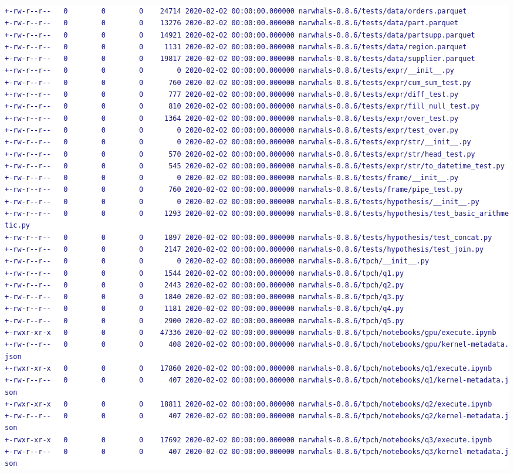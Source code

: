 ```diff
+-rw-r--r--   0        0        0    24714 2020-02-02 00:00:00.000000 narwhals-0.8.6/tests/data/orders.parquet
+-rw-r--r--   0        0        0    13276 2020-02-02 00:00:00.000000 narwhals-0.8.6/tests/data/part.parquet
+-rw-r--r--   0        0        0    14921 2020-02-02 00:00:00.000000 narwhals-0.8.6/tests/data/partsupp.parquet
+-rw-r--r--   0        0        0     1131 2020-02-02 00:00:00.000000 narwhals-0.8.6/tests/data/region.parquet
+-rw-r--r--   0        0        0    19817 2020-02-02 00:00:00.000000 narwhals-0.8.6/tests/data/supplier.parquet
+-rw-r--r--   0        0        0        0 2020-02-02 00:00:00.000000 narwhals-0.8.6/tests/expr/__init__.py
+-rw-r--r--   0        0        0      760 2020-02-02 00:00:00.000000 narwhals-0.8.6/tests/expr/cum_sum_test.py
+-rw-r--r--   0        0        0      777 2020-02-02 00:00:00.000000 narwhals-0.8.6/tests/expr/diff_test.py
+-rw-r--r--   0        0        0      810 2020-02-02 00:00:00.000000 narwhals-0.8.6/tests/expr/fill_null_test.py
+-rw-r--r--   0        0        0     1364 2020-02-02 00:00:00.000000 narwhals-0.8.6/tests/expr/over_test.py
+-rw-r--r--   0        0        0        0 2020-02-02 00:00:00.000000 narwhals-0.8.6/tests/expr/test_over.py
+-rw-r--r--   0        0        0        0 2020-02-02 00:00:00.000000 narwhals-0.8.6/tests/expr/str/__init__.py
+-rw-r--r--   0        0        0      570 2020-02-02 00:00:00.000000 narwhals-0.8.6/tests/expr/str/head_test.py
+-rw-r--r--   0        0        0      545 2020-02-02 00:00:00.000000 narwhals-0.8.6/tests/expr/str/to_datetime_test.py
+-rw-r--r--   0        0        0        0 2020-02-02 00:00:00.000000 narwhals-0.8.6/tests/frame/__init__.py
+-rw-r--r--   0        0        0      760 2020-02-02 00:00:00.000000 narwhals-0.8.6/tests/frame/pipe_test.py
+-rw-r--r--   0        0        0        0 2020-02-02 00:00:00.000000 narwhals-0.8.6/tests/hypothesis/__init__.py
+-rw-r--r--   0        0        0     1293 2020-02-02 00:00:00.000000 narwhals-0.8.6/tests/hypothesis/test_basic_arithmetic.py
+-rw-r--r--   0        0        0     1897 2020-02-02 00:00:00.000000 narwhals-0.8.6/tests/hypothesis/test_concat.py
+-rw-r--r--   0        0        0     2147 2020-02-02 00:00:00.000000 narwhals-0.8.6/tests/hypothesis/test_join.py
+-rw-r--r--   0        0        0        0 2020-02-02 00:00:00.000000 narwhals-0.8.6/tpch/__init__.py
+-rw-r--r--   0        0        0     1544 2020-02-02 00:00:00.000000 narwhals-0.8.6/tpch/q1.py
+-rw-r--r--   0        0        0     2443 2020-02-02 00:00:00.000000 narwhals-0.8.6/tpch/q2.py
+-rw-r--r--   0        0        0     1840 2020-02-02 00:00:00.000000 narwhals-0.8.6/tpch/q3.py
+-rw-r--r--   0        0        0     1181 2020-02-02 00:00:00.000000 narwhals-0.8.6/tpch/q4.py
+-rw-r--r--   0        0        0     2900 2020-02-02 00:00:00.000000 narwhals-0.8.6/tpch/q5.py
+-rwxr-xr-x   0        0        0    47336 2020-02-02 00:00:00.000000 narwhals-0.8.6/tpch/notebooks/gpu/execute.ipynb
+-rw-r--r--   0        0        0      408 2020-02-02 00:00:00.000000 narwhals-0.8.6/tpch/notebooks/gpu/kernel-metadata.json
+-rwxr-xr-x   0        0        0    17860 2020-02-02 00:00:00.000000 narwhals-0.8.6/tpch/notebooks/q1/execute.ipynb
+-rw-r--r--   0        0        0      407 2020-02-02 00:00:00.000000 narwhals-0.8.6/tpch/notebooks/q1/kernel-metadata.json
+-rwxr-xr-x   0        0        0    18811 2020-02-02 00:00:00.000000 narwhals-0.8.6/tpch/notebooks/q2/execute.ipynb
+-rw-r--r--   0        0        0      407 2020-02-02 00:00:00.000000 narwhals-0.8.6/tpch/notebooks/q2/kernel-metadata.json
+-rwxr-xr-x   0        0        0    17692 2020-02-02 00:00:00.000000 narwhals-0.8.6/tpch/notebooks/q3/execute.ipynb
+-rw-r--r--   0        0        0      407 2020-02-02 00:00:00.000000 narwhals-0.8.6/tpch/notebooks/q3/kernel-metadata.json
```